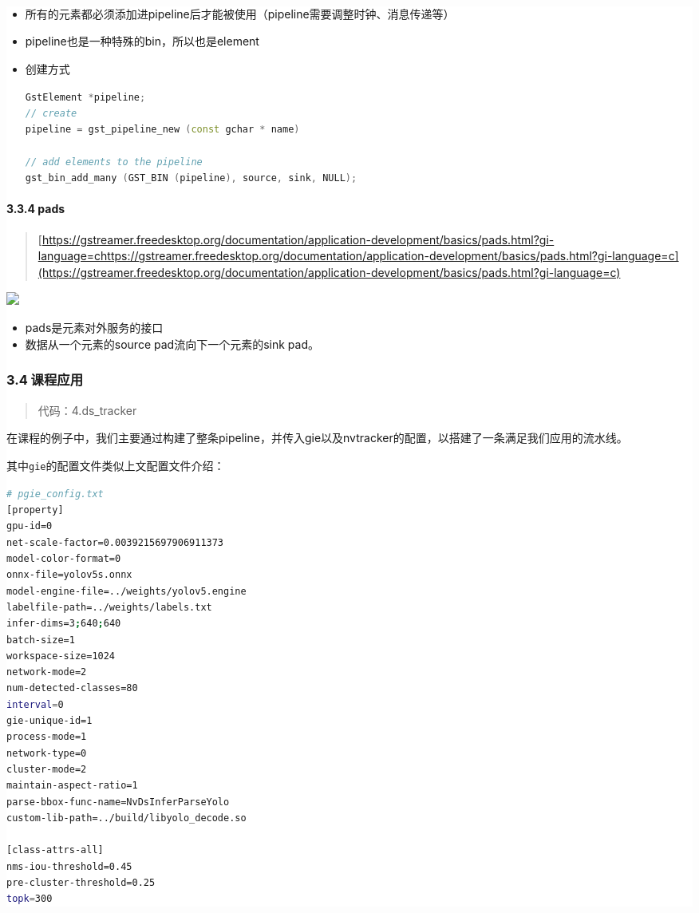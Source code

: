 
* 所有的元素都必须添加进pipeline后才能被使用（pipeline需要调整时钟、消息传递等）

* pipeline也是一种特殊的bin，所以也是element

* 创建方式

  ```C++
  GstElement *pipeline;
  // create 
  pipeline = gst_pipeline_new (const gchar * name)
  
  // add elements to the pipeline
  gst_bin_add_many (GST_BIN (pipeline), source, sink, NULL);
  ```



#### 3.3.4 pads

> [https://gstreamer.freedesktop.org/documentation/application-development/basics/pads.html?gi-language=chttps://gstreamer.freedesktop.org/documentation/application-development/basics/pads.html?gi-language=c](https://gstreamer.freedesktop.org/documentation/application-development/basics/pads.html?gi-language=c)

![](https://enpei-md.oss-cn-hangzhou.aliyuncs.com/img202303271535594.png?x-oss-process=style/wp)

* pads是元素对外服务的接口
* 数据从一个元素的source pad流向下一个元素的sink pad。



### 3.4 课程应用

> 代码：4.ds_tracker

在课程的例子中，我们主要通过构建了整条pipeline，并传入gie以及nvtracker的配置，以搭建了一条满足我们应用的流水线。

其中`gie`的配置文件类似上文配置文件介绍：

```bash
# pgie_config.txt
[property]
gpu-id=0
net-scale-factor=0.0039215697906911373
model-color-format=0
onnx-file=yolov5s.onnx
model-engine-file=../weights/yolov5.engine
labelfile-path=../weights/labels.txt
infer-dims=3;640;640
batch-size=1
workspace-size=1024
network-mode=2
num-detected-classes=80
interval=0
gie-unique-id=1
process-mode=1
network-type=0
cluster-mode=2
maintain-aspect-ratio=1
parse-bbox-func-name=NvDsInferParseYolo
custom-lib-path=../build/libyolo_decode.so

[class-attrs-all]
nms-iou-threshold=0.45
pre-cluster-threshold=0.25
topk=300

```
